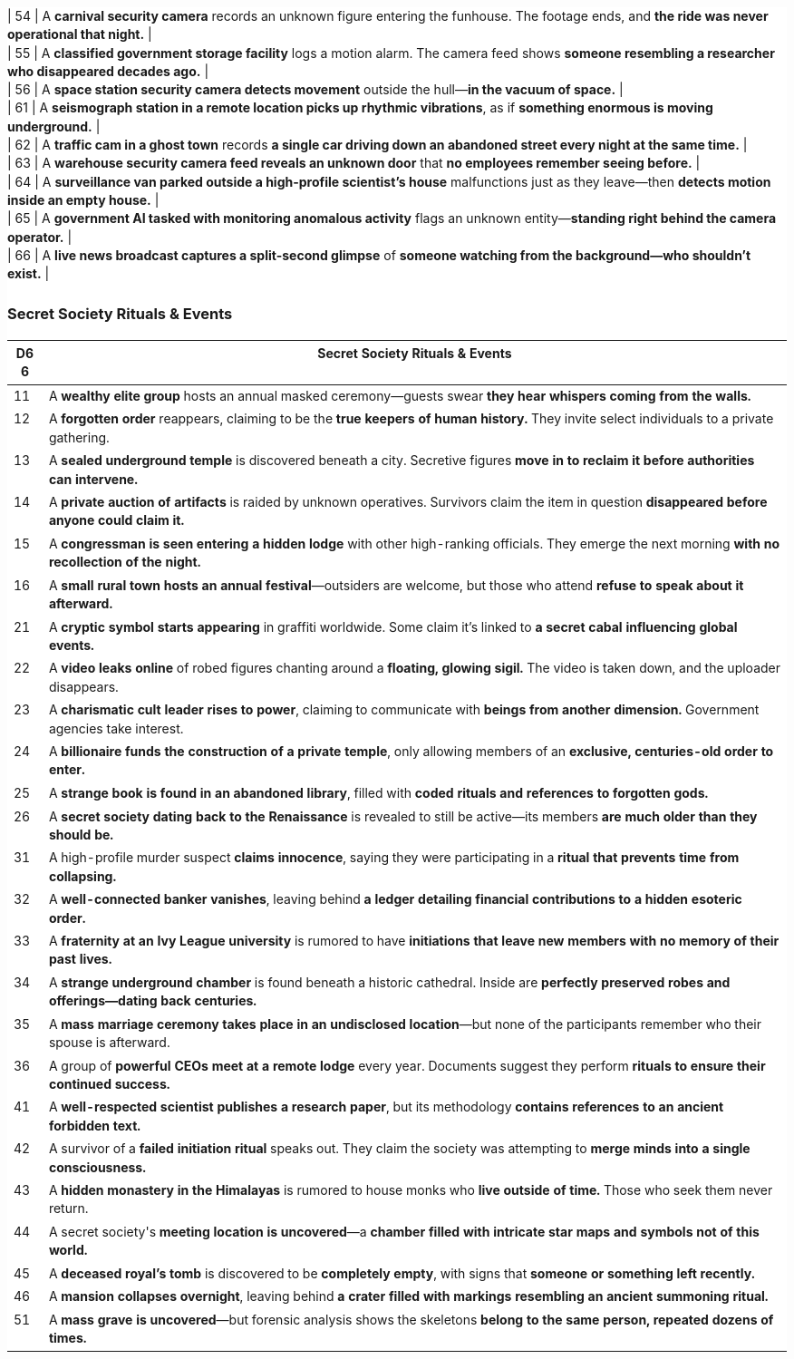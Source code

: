| 54  | A **carnival security camera** records an unknown figure entering the funhouse. The footage ends, and **the ride was never operational that night.** |  
| 55  | A **classified government storage facility** logs a motion alarm. The camera feed shows **someone resembling a researcher who disappeared decades ago.** |  
| 56  | A **space station security camera detects movement** outside the hull—**in the vacuum of space.** |  
| 61  | A **seismograph station in a remote location picks up rhythmic vibrations**, as if **something enormous is moving underground.** |  
| 62  | A **traffic cam in a ghost town** records **a single car driving down an abandoned street every night at the same time.** |  
| 63  | A **warehouse security camera feed reveals an unknown door** that **no employees remember seeing before.** |  
| 64  | A **surveillance van parked outside a high-profile scientist’s house** malfunctions just as they leave—then **detects motion inside an empty house.** |  
| 65  | A **government AI tasked with monitoring anomalous activity** flags an unknown entity—**standing right behind the camera operator.** |  
| 66  | A **live news broadcast captures a split-second glimpse** of **someone watching from the background—who shouldn’t exist.** |

### **Secret Society Rituals & Events**  

| D66 | Secret Society Rituals & Events |  
| --- | ------------------------------ |  
| 11  | A **wealthy elite group** hosts an annual masked ceremony—guests swear **they hear whispers coming from the walls.** |  
| 12  | A **forgotten order** reappears, claiming to be the **true keepers of human history.** They invite select individuals to a private gathering. |  
| 13  | A **sealed underground temple** is discovered beneath a city. Secretive figures **move in to reclaim it before authorities can intervene.** |  
| 14  | A **private auction of artifacts** is raided by unknown operatives. Survivors claim the item in question **disappeared before anyone could claim it.** |  
| 15  | A **congressman is seen entering a hidden lodge** with other high-ranking officials. They emerge the next morning **with no recollection of the night.** |  
| 16  | A **small rural town hosts an annual festival**—outsiders are welcome, but those who attend **refuse to speak about it afterward.** |  
| 21  | A **cryptic symbol starts appearing** in graffiti worldwide. Some claim it’s linked to **a secret cabal influencing global events.** |  
| 22  | A **video leaks online** of robed figures chanting around a **floating, glowing sigil.** The video is taken down, and the uploader disappears. |  
| 23  | A **charismatic cult leader rises to power**, claiming to communicate with **beings from another dimension.** Government agencies take interest. |  
| 24  | A **billionaire funds the construction of a private temple**, only allowing members of an **exclusive, centuries-old order to enter.** |  
| 25  | A **strange book is found in an abandoned library**, filled with **coded rituals and references to forgotten gods.** |  
| 26  | A **secret society dating back to the Renaissance** is revealed to still be active—its members **are much older than they should be.** |  
| 31  | A high-profile murder suspect **claims innocence**, saying they were participating in a **ritual that prevents time from collapsing.** |  
| 32  | A **well-connected banker vanishes**, leaving behind **a ledger detailing financial contributions to a hidden esoteric order.** |  
| 33  | A **fraternity at an Ivy League university** is rumored to have **initiations that leave new members with no memory of their past lives.** |  
| 34  | A **strange underground chamber** is found beneath a historic cathedral. Inside are **perfectly preserved robes and offerings—dating back centuries.** |  
| 35  | A **mass marriage ceremony takes place in an undisclosed location**—but none of the participants remember who their spouse is afterward. |  
| 36  | A group of **powerful CEOs meet at a remote lodge** every year. Documents suggest they perform **rituals to ensure their continued success.** |  
| 41  | A **well-respected scientist publishes a research paper**, but its methodology **contains references to an ancient forbidden text.** |  
| 42  | A survivor of a **failed initiation ritual** speaks out. They claim the society was attempting to **merge minds into a single consciousness.** |  
| 43  | A **hidden monastery in the Himalayas** is rumored to house monks who **live outside of time.** Those who seek them never return. |  
| 44  | A secret society's **meeting location is uncovered**—a **chamber filled with intricate star maps and symbols not of this world.** |  
| 45  | A **deceased royal’s tomb** is discovered to be **completely empty**, with signs that **someone or something left recently.** |  
| 46  | A **mansion collapses overnight**, leaving behind **a crater filled with markings resembling an ancient summoning ritual.** |  
| 51  | A **mass grave is uncovered**—but forensic analysis shows the skeletons **belong to the same person, repeated dozens of times.** |  